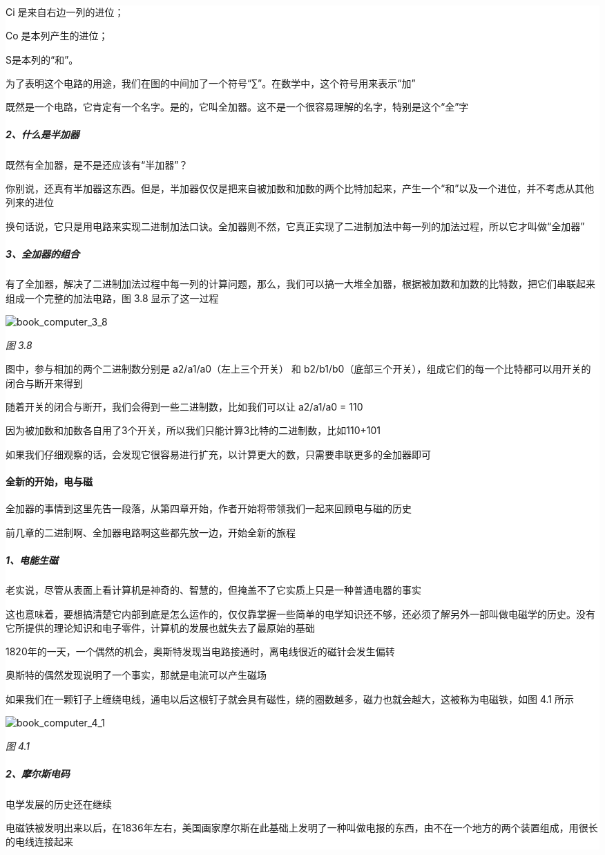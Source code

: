 Ci 是来自右边一列的进位；

Co 是本列产生的进位；

S是本列的“和”。 

为了表明这个电路的用途，我们在图的中间加了一个符号“∑”。在数学中，这个符号用来表示“加”

既然是一个电路，它肯定有一个名字。是的，它叫全加器。这不是一个很容易理解的名字，特别是这个“全”字

##### 2、什么是半加器

既然有全加器，是不是还应该有“半加器”？

你别说，还真有半加器这东西。但是，半加器仅仅是把来自被加数和加数的两个比特加起来，产生一个“和”以及一个进位，并不考虑从其他列来的进位

换句话说，它只是用电路来实现二进制加法口诀。全加器则不然，它真正实现了二进制加法中每一列的加法过程，所以它才叫做“全加器”

##### 3、全加器的组合

有了全加器，解决了二进制加法过程中每一列的计算问题，那么，我们可以搞一大堆全加器，根据被加数和加数的比特数，把它们串联起来组成一个完整的加法电路，图 3.8 显示了这一过程

![book_computer_3_8](/Users/bob/Desktop/Bob/work/workspace/androidstudio/Blackboard/Notebook/src/main/assets/计算机组成/穿越计算机的迷雾-李忠/book_computer_3_8.jpeg)

*图 3.8*

图中，参与相加的两个二进制数分别是 a2/a1/a0（左上三个开关） 和 b2/b1/b0（底部三个开关），组成它们的每一个比特都可以用开关的闭合与断开来得到

随着开关的闭合与断开，我们会得到一些二进制数，比如我们可以让 a2/a1/a0 = 110

因为被加数和加数各自用了3个开关，所以我们只能计算3比特的二进制数，比如110+101

如果我们仔细观察的话，会发现它很容易进行扩充，以计算更大的数，只需要串联更多的全加器即可

#### 全新的开始，电与磁

全加器的事情到这里先告一段落，从第四章开始，作者开始将带领我们一起来回顾电与磁的历史

前几章的二进制啊、全加器电路啊这些都先放一边，开始全新的旅程

##### 1、电能生磁

老实说，尽管从表面上看计算机是神奇的、智慧的，但掩盖不了它实质上只是一种普通电器的事实

这也意味着，要想搞清楚它内部到底是怎么运作的，仅仅靠掌握一些简单的电学知识还不够，还必须了解另外一部叫做电磁学的历史。没有它所提供的理论知识和电子零件，计算机的发展也就失去了最原始的基础

1820年的一天，一个偶然的机会，奥斯特发现当电路接通时，离电线很近的磁针会发生偏转

奥斯特的偶然发现说明了一个事实，那就是电流可以产生磁场

如果我们在一颗钉子上缠绕电线，通电以后这根钉子就会具有磁性，绕的圈数越多，磁力也就会越大，这被称为电磁铁，如图 4.1 所示

![book_computer_4_1](/Users/bob/Desktop/Bob/work/workspace/androidstudio/Blackboard/Notebook/src/main/assets/计算机组成/穿越计算机的迷雾-李忠/book_computer_4_1.jpeg)

*图 4.1*

##### 2、摩尔斯电码

电学发展的历史还在继续

电磁铁被发明出来以后，在1836年左右，美国画家摩尔斯在此基础上发明了一种叫做电报的东西，由不在一个地方的两个装置组成，用很长的电线连接起来
